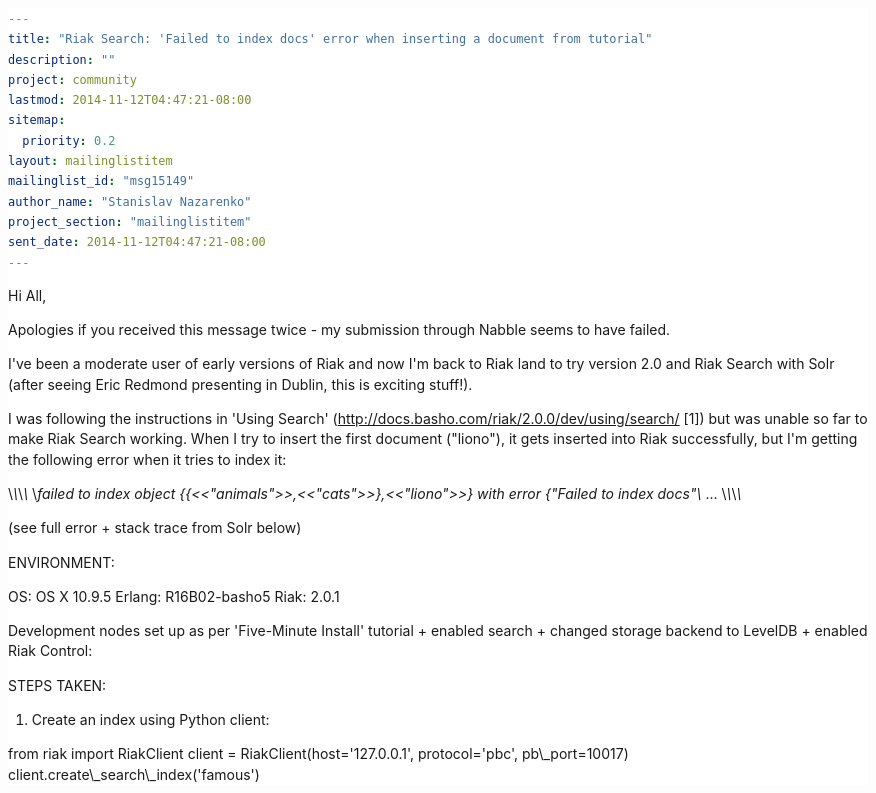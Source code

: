 ```yaml
---
title: "Riak Search: 'Failed to index docs' error when inserting a document	from tutorial"
description: ""
project: community
lastmod: 2014-11-12T04:47:21-08:00
sitemap:
  priority: 0.2
layout: mailinglistitem
mailinglist_id: "msg15149"
author_name: "Stanislav Nazarenko"
project_section: "mailinglistitem"
sent_date: 2014-11-12T04:47:21-08:00
---
```



 

Hi All, 

Apologies if you received this message twice - my submission through
Nabble seems to have failed. 

I've been a moderate user of early versions of Riak and now I'm back to
Riak land to try version 2.0 and Riak Search with Solr (after seeing
Eric Redmond presenting in Dublin, this is exciting stuff!). 

I was following the instructions in 'Using Search'
(http://docs.basho.com/riak/2.0.0/dev/using/search/ [1]) but was unable
so far to make Riak Search working. When I try to insert the first
document ("liono"), it gets inserted into Riak successfully, but I'm
getting the following error when it tries to index it: 

\\*\\*\\*\\* 
\\_failed to index object {{&lt;&lt;"animals"&gt;&gt;,&lt;&lt;"cats"&gt;&gt;},&lt;&lt;"liono"&gt;&gt;} with
error {"Failed to index docs"\\_ ...
\\*\\*\\*\\* 

(see full error + stack trace from Solr below) 

ENVIRONMENT:

OS: OS X 10.9.5 
Erlang: R16B02-basho5 
Riak: 2.0.1 

Development nodes set up as per 'Five-Minute Install' tutorial + enabled
search + changed storage backend to LevelDB + enabled Riak Control: 

STEPS TAKEN:

1) Create an index using Python client: 

from riak import RiakClient 
client = RiakClient(host='127.0.0.1', protocol='pbc', pb\\_port=10017) 
client.create\\_search\\_index('famous') 
